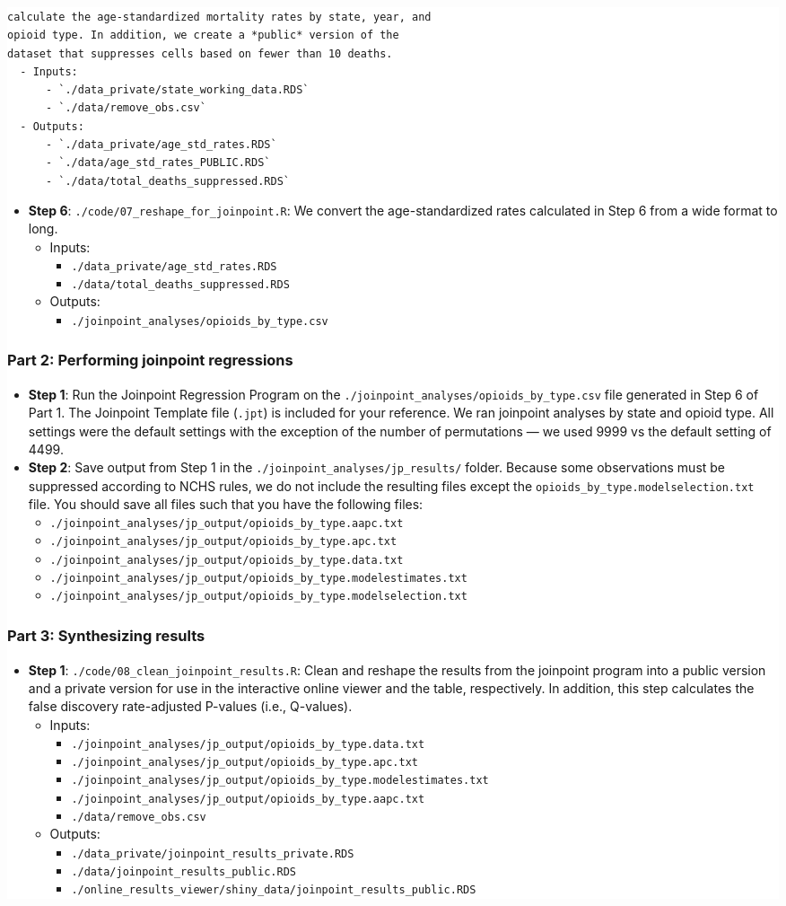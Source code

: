     calculate the age-standardized mortality rates by state, year, and
    opioid type. In addition, we create a *public* version of the
    dataset that suppresses cells based on fewer than 10 deaths.
      - Inputs:
          - `./data_private/state_working_data.RDS`
          - `./data/remove_obs.csv`
      - Outputs:
          - `./data_private/age_std_rates.RDS`
          - `./data/age_std_rates_PUBLIC.RDS`
          - `./data/total_deaths_suppressed.RDS`
  - **Step 6**: `./code/07_reshape_for_joinpoint.R`: We convert the
    age-standardized rates calculated in Step 6 from a wide format to
    long.
      - Inputs:
          - `./data_private/age_std_rates.RDS`
          - `./data/total_deaths_suppressed.RDS`
      - Outputs:
          - `./joinpoint_analyses/opioids_by_type.csv`

### Part 2: Performing joinpoint regressions

  - **Step 1**: Run the Joinpoint Regression Program on the
    `./joinpoint_analyses/opioids_by_type.csv` file generated in Step 6
    of Part 1. The Joinpoint Template file (`.jpt`) is included for your
    reference. We ran joinpoint analyses by state and opioid type. All
    settings were the default settings with the exception of the number
    of permutations — we used 9999 vs the default setting of 4499.
  - **Step 2**: Save output from Step 1 in the
    `./joinpoint_analyses/jp_results/` folder. Because some observations
    must be suppressed according to NCHS rules, we do not include the
    resulting files except the `opioids_by_type.modelselection.txt`
    file. You should save all files such that you have the following
    files:
      - `./joinpoint_analyses/jp_output/opioids_by_type.aapc.txt`
      - `./joinpoint_analyses/jp_output/opioids_by_type.apc.txt`
      - `./joinpoint_analyses/jp_output/opioids_by_type.data.txt`
      - `./joinpoint_analyses/jp_output/opioids_by_type.modelestimates.txt`
      - `./joinpoint_analyses/jp_output/opioids_by_type.modelselection.txt`

### Part 3: Synthesizing results

  - **Step 1**: `./code/08_clean_joinpoint_results.R`: Clean and reshape
    the results from the joinpoint program into a public version and a
    private version for use in the interactive online viewer and the
    table, respectively. In addition, this step calculates the false
    discovery rate-adjusted P-values (i.e.,
            Q-values).
      - Inputs:
          - `./joinpoint_analyses/jp_output/opioids_by_type.data.txt`
          - `./joinpoint_analyses/jp_output/opioids_by_type.apc.txt`
          - `./joinpoint_analyses/jp_output/opioids_by_type.modelestimates.txt`
          - `./joinpoint_analyses/jp_output/opioids_by_type.aapc.txt`
          - `./data/remove_obs.csv`
      - Outputs:
          - `./data_private/joinpoint_results_private.RDS`
          - `./data/joinpoint_results_public.RDS`
          - `./online_results_viewer/shiny_data/joinpoint_results_public.RDS`
